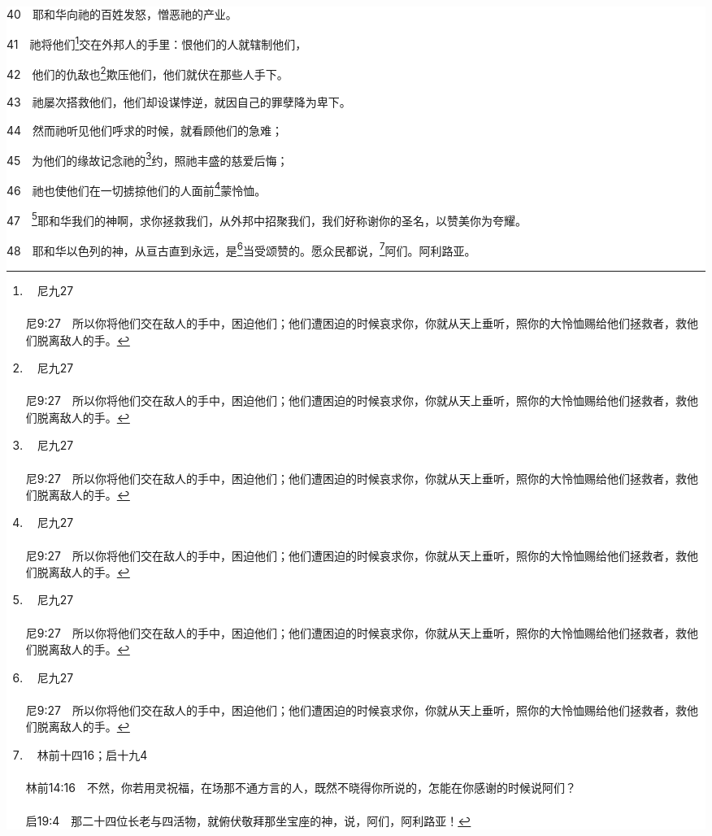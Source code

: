 40　耶和华向祂的百姓发怒，憎恶祂的产业。

41　祂将他们[^a]交在外邦人的手里：恨他们的人就辖制他们，

[^a]:　尼九27<br><br>尼9:27　所以你将他们交在敌人的手中，困迫他们；他们遭困迫的时候哀求你，你就从天上垂听，照你的大怜恤赐给他们拯救者，救他们脱离敌人的手。

42　他们的仇敌也[^a]欺压他们，他们就伏在那些人手下。

[^a]:　士四3；十12<br><br>士4:3　耶宾王有铁车九百辆；他大大欺压以色列人二十年之久，以色列人就哀求耶和华。<br><br>士10:12　西顿人、亚玛力人、马云人也都欺压过你们；你们哀求我，我也拯救你们脱离他们的手。

43　祂屡次搭救他们，他们却设谋悖逆，就因自己的罪孽降为卑下。

44　然而祂听见他们呼求的时候，就看顾他们的急难；

45　为他们的缘故记念祂的[^a]约，照祂丰盛的慈爱后悔；

[^a]:　利二六42；申七12；诗一〇五8；一一一5；参出二24<br><br>利26:42　我就要记念我与雅各所立的约，也要记念我与以撒所立的约，并我与亚伯拉罕所立的约，且要记念这地。<br><br>申7:12　你们若听从这些典章，谨守遵行，耶和华你神就必照祂向你列祖所起的誓，向你守约并施慈爱。<br><br>诗105:8　祂记念祂的约，直到永远；记念祂所吩咐的话，直到千代，<br><br>诗111:5　祂赐粮食给敬畏祂的人；祂永远记念祂的约。<br><br>出2:24　神听见他们的哀叹，就记念祂与亚伯拉罕、以撒、雅各所立的约。

46　祂也使他们在一切掳掠他们的人面前[^a]蒙怜恤。

[^a]:　王上八50；代下三十9<br><br>王上8:50　饶恕犯罪得罪你的民，赦免他们违背你的一切过犯，使他们在掳掠他们的人面前蒙怜恤，叫掳掠他们的人怜恤他们；<br><br>代下30:9　你们若转向耶和华，你们的弟兄和儿女必在掳掠他们的人面前蒙怜恤，得以归回这地，因为耶和华你们的神有恩典、有怜恤；你们若转向祂，祂必不转脸不顾你们。

47　[^a]耶和华我们的神啊，求你拯救我们，从外邦中招聚我们，我们好称谢你的圣名，以赞美你为夸耀。

[^a]:　47～48：代上十六35～36<br><br>代上16:35　要说，拯救我们的神啊，求你救我们，聚集我们，使我们脱离列邦，我们好称谢你的圣名，以赞美你为夸耀。<br><br>代上16:36　耶和华以色列的神，从亘古直到永远，是当受颂赞的。众百姓都说，阿们，并且赞美耶和华。

48　耶和华以色列的神，从亘古直到永远，是[^a]当受颂赞的。愿众民都说，[^b]阿们。阿利路亚。

[^a]:　诗四一13；七二18～19；路一68<br><br>诗41:13　耶和华以色列的神，是当受颂赞的，从永远直到永远。阿们，阿们。<br><br>诗72:18　独行奇事的耶和华神，以色列的神，是当受颂赞的；<br><br>诗72:19　祂荣耀的名也当受颂赞，直到永远；愿祂的荣耀充满全地。阿们，阿们。<br><br>路1:68　主以色列的神是当受颂赞的，因祂眷顾祂的百姓，为他们施行救赎，

[^b]:　林前十四16；启十九4<br><br>林前14:16　不然，你若用灵祝福，在场那不通方言的人，既然不晓得你所说的，怎能在你感谢的时候说阿们？<br><br>启19:4　那二十四位长老与四活物，就俯伏敬拜那坐宝座的神，说，阿们，阿利路亚！


